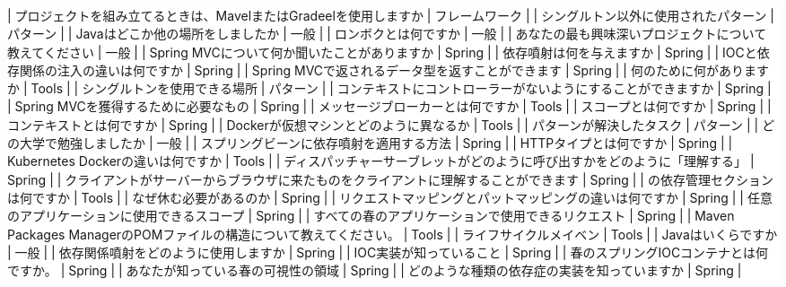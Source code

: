 | プロジェクトを組み立てるときは、MavelまたはGradeelを使用しますか                                                               | フレームワーク          |
| シングルトン以外に使用されたパターン                                                                                   | パターン             |
| Javaはどこか他の場所をしましたか                                                                                   | 一般               |
| ロンボクとは何ですか                                                                                           | 一般               |
| あなたの最も興味深いプロジェクトについて教えてください                                                                          | 一般               |
| Spring MVCについて何か聞いたことがありますか                                                                          | Spring           |
| 依存噴射は何を与えますか                                                                                         | Spring           |
| IOCと依存関係の注入の違いは何ですか                                                                                  | Spring           |
| Spring MVCで返されるデータ型を返すことができます                                                                        | Spring           |
| 何のために何がありますか                                                                                         | Tools            |
| シングルトンを使用できる場所                                                                                       | パターン             |
| コンテキストにコントローラーがないようにすることができますか                                                                       | Spring           |
| Spring MVCを獲得するために必要なもの                                                                              | Spring           |
| メッセージブローカーとは何ですか                                                                                     | Tools            |
| スコープとは何ですか                                                                                           | Spring           |
| コンテキストとは何ですか                                                                                         | Spring           |
| Dockerが仮想マシンとどのように異なるか                                                                               | Tools            |
| パターンが解決したタスク                                                                                         | パターン             |
| どの大学で勉強しましたか                                                                                         | 一般               |
| スプリングビーンに依存噴射を適用する方法                                                                                 | Spring           |
| HTTPタイプとは何ですか                                                                                        | Spring           |
| Kubernetes Dockerの違いは何ですか                                                                            | Tools            |
| ディスパッチャーサーブレットがどのように呼び出すかをどのように「理解する」                                                                | Spring           |
| クライアントがサーバーからブラウザに来たものをクライアントに理解することができます                                                            | Spring           |
| の依存管理セクションは何ですか                                                                                      | Tools            |
| なぜ休む必要があるのか                                                                                          | Spring           |
| リクエストマッピングとパットマッピングの違いは何ですか                                                                          | Spring           |
| 任意のアプリケーションに使用できるスコープ                                                                                | Spring           |
| すべての春のアプリケーションで使用できるリクエスト                                                                            | Spring           |
| Maven Packages ManagerのPOMファイルの構造について教えてください。                                                        | Tools            |
| ライフサイクルメイベン                                                                                          | Tools            |
| Javaはいくらですか                                                                                          | 一般               |
| 依存関係噴射をどのように使用しますか                                                                                   | Spring           |
| IOC実装が知っていること                                                                                        | Spring           |
| 春のスプリングIOCコンテナとは何ですか。                                                                                | Spring           |
| あなたが知っている春の可視性の領域                                                                                    | Spring           |
| どのような種類の依存症の実装を知っていますか                                                                               | Spring           |